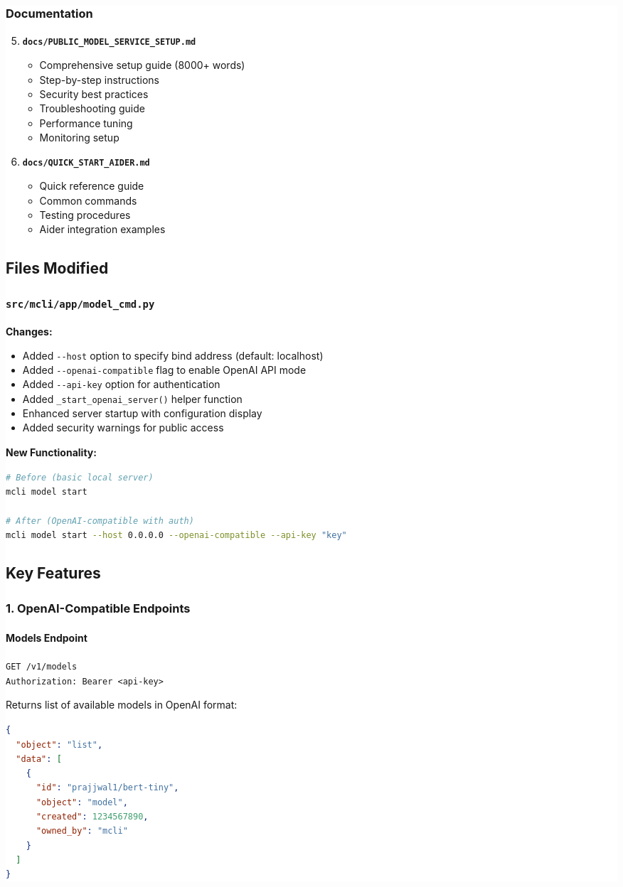 ### Documentation

5. **`docs/PUBLIC_MODEL_SERVICE_SETUP.md`**
   - Comprehensive setup guide (8000+ words)
   - Step-by-step instructions
   - Security best practices
   - Troubleshooting guide
   - Performance tuning
   - Monitoring setup

6. **`docs/QUICK_START_AIDER.md`**
   - Quick reference guide
   - Common commands
   - Testing procedures
   - Aider integration examples

## Files Modified

### `src/mcli/app/model_cmd.py`

**Changes:**
- Added `--host` option to specify bind address (default: localhost)
- Added `--openai-compatible` flag to enable OpenAI API mode
- Added `--api-key` option for authentication
- Added `_start_openai_server()` helper function
- Enhanced server startup with configuration display
- Added security warnings for public access

**New Functionality:**
```bash
# Before (basic local server)
mcli model start

# After (OpenAI-compatible with auth)
mcli model start --host 0.0.0.0 --openai-compatible --api-key "key"
```

## Key Features

### 1. OpenAI-Compatible Endpoints

#### Models Endpoint
```
GET /v1/models
Authorization: Bearer <api-key>
```

Returns list of available models in OpenAI format:
```json
{
  "object": "list",
  "data": [
    {
      "id": "prajjwal1/bert-tiny",
      "object": "model",
      "created": 1234567890,
      "owned_by": "mcli"
    }
  ]
}
```
